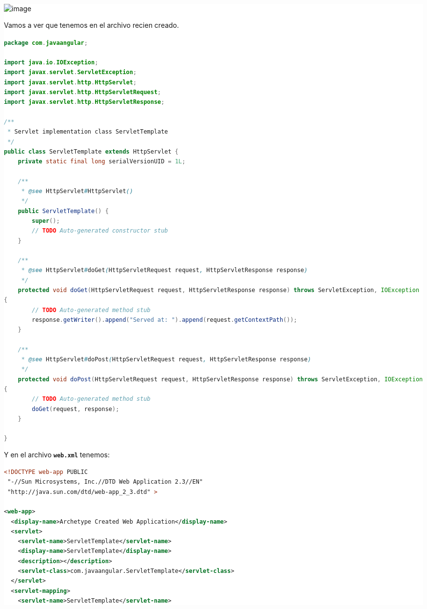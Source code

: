 <img width="452" alt="image" src="https://github.com/adolfodelarosades/Java/assets/23094588/2ceb0ec9-bb43-47f5-9232-999b5b1711f2">

Vamos a ver que tenemos en el archivo recien creado.

```java
package com.javaangular;

import java.io.IOException;
import javax.servlet.ServletException;
import javax.servlet.http.HttpServlet;
import javax.servlet.http.HttpServletRequest;
import javax.servlet.http.HttpServletResponse;

/**
 * Servlet implementation class ServletTemplate
 */
public class ServletTemplate extends HttpServlet {
	private static final long serialVersionUID = 1L;
       
    /**
     * @see HttpServlet#HttpServlet()
     */
    public ServletTemplate() {
        super();
        // TODO Auto-generated constructor stub
    }

	/**
	 * @see HttpServlet#doGet(HttpServletRequest request, HttpServletResponse response)
	 */
	protected void doGet(HttpServletRequest request, HttpServletResponse response) throws ServletException, IOException {
		// TODO Auto-generated method stub
		response.getWriter().append("Served at: ").append(request.getContextPath());
	}

	/**
	 * @see HttpServlet#doPost(HttpServletRequest request, HttpServletResponse response)
	 */
	protected void doPost(HttpServletRequest request, HttpServletResponse response) throws ServletException, IOException {
		// TODO Auto-generated method stub
		doGet(request, response);
	}

}
```

Y en el archivo **`web.xml`** tenemos:

```xml
<!DOCTYPE web-app PUBLIC
 "-//Sun Microsystems, Inc.//DTD Web Application 2.3//EN"
 "http://java.sun.com/dtd/web-app_2_3.dtd" >

<web-app>
  <display-name>Archetype Created Web Application</display-name>
  <servlet>
  	<servlet-name>ServletTemplate</servlet-name>
  	<display-name>ServletTemplate</display-name>
  	<description></description>
  	<servlet-class>com.javaangular.ServletTemplate</servlet-class>
  </servlet>
  <servlet-mapping>
  	<servlet-name>ServletTemplate</servlet-name>
```